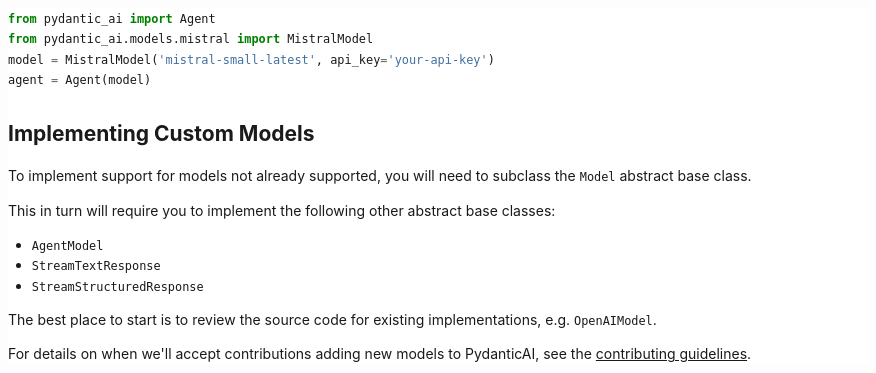 ```python
from pydantic_ai import Agent
from pydantic_ai.models.mistral import MistralModel
model = MistralModel('mistral-small-latest', api_key='your-api-key')
agent = Agent(model)
```

## Implementing Custom Models

To implement support for models not already supported, you will need to subclass the `Model` abstract base class.

This in turn will require you to implement the following other abstract base classes:

- `AgentModel`
- `StreamTextResponse`
- `StreamStructuredResponse`

The best place to start is to review the source code for existing implementations, e.g. `OpenAIModel`.

For details on when we'll accept contributions adding new models to PydanticAI, see the [contributing guidelines](../contributing/#new-model-rules).